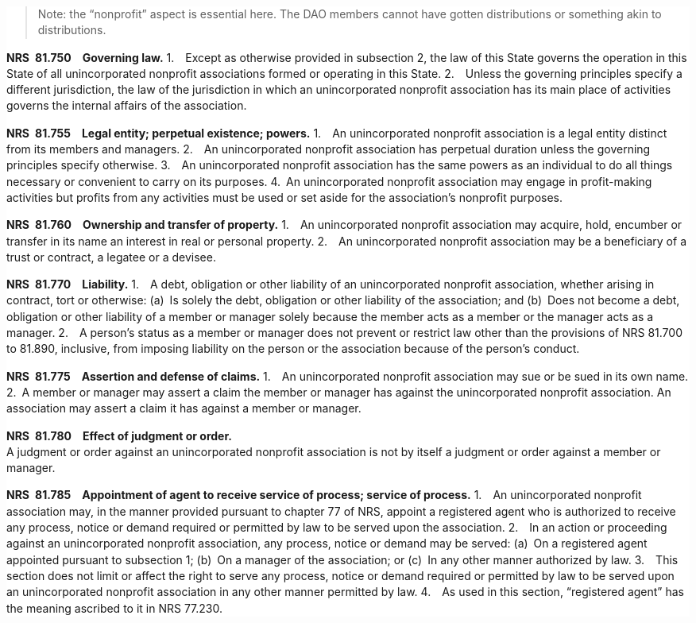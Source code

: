 > Note: the “nonprofit” aspect is essential here. The DAO members cannot have gotten distributions or something akin to distributions.

**NRS 81.750  Governing law.**
   1.  Except as otherwise provided in subsection 2, the law of this State governs the operation in this State of all unincorporated nonprofit associations formed or operating in this State.
   2.  Unless the governing principles specify a different jurisdiction, the law of the jurisdiction in which an unincorporated nonprofit association has its main place of activities governs the internal affairs of the association.

**NRS 81.755  Legal entity; perpetual existence; powers.**
   1.  An unincorporated nonprofit association is a legal entity distinct from its members and managers.
   2.  An unincorporated nonprofit association has perpetual duration unless the governing principles specify otherwise.
   3.  An unincorporated nonprofit association has the same powers as an individual to do all things necessary or convenient to carry on its purposes.
   4. An unincorporated nonprofit association may engage in profit-making activities but profits from any activities must be used or set aside for the association’s nonprofit purposes.

**NRS 81.760  Ownership and transfer of property.**
   1.  An unincorporated nonprofit association may acquire, hold, encumber or transfer in its name an interest in real or personal property.
   2.  An unincorporated nonprofit association may be a beneficiary of a trust or contract, a legatee or a devisee.

**NRS 81.770  Liability.**
   1.  A debt, obligation or other liability of an unincorporated nonprofit association, whether arising in contract, tort or otherwise:
      (a) Is solely the debt, obligation or other liability of the association; and
      (b) Does not become a debt, obligation or other liability of a member or manager solely because the member acts as a member or the manager acts as a manager.
   2.  A person’s status as a member or manager does not prevent or restrict law other than the provisions of NRS 81.700 to 81.890, inclusive, from imposing liability on the person or the association because of the person’s conduct.

**NRS 81.775  Assertion and defense of claims.**
   1.  An unincorporated nonprofit association may sue or be sued in its own name.
   2. A member or manager may assert a claim the member or manager has against the unincorporated nonprofit association. An association may assert a claim it has against a member or manager.

**NRS 81.780  Effect of judgment or order.**  
A judgment or order against an unincorporated nonprofit association is not by itself a judgment or order against a member or manager.

**NRS 81.785  Appointment of agent to receive service of process; service of process.**
   1.  An unincorporated nonprofit association may, in the manner provided pursuant to chapter 77 of NRS, appoint a registered agent who is authorized to receive any process, notice or demand required or permitted by law to be served upon the association.
   2.  In an action or proceeding against an unincorporated nonprofit association, any process, notice or demand may be served:
            (a) On a registered agent appointed pursuant to subsection 1;
      (b) On a manager of the association; or
      (c) In any other manner authorized by law.
   3.  This section does not limit or affect the right to serve any process, notice or demand required or permitted by law to be served upon an unincorporated nonprofit association in any other manner permitted by law.
   4.  As used in this section, “registered agent” has the meaning ascribed to it in NRS 77.230.
